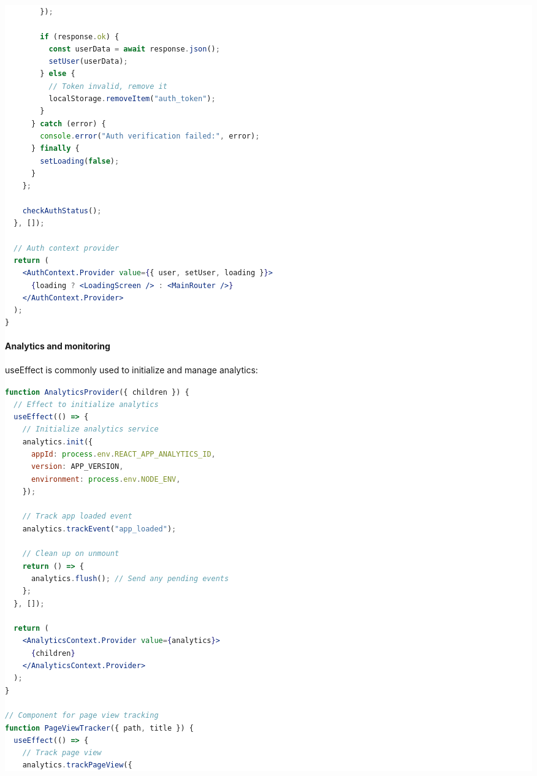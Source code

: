 ```jsx
        });

        if (response.ok) {
          const userData = await response.json();
          setUser(userData);
        } else {
          // Token invalid, remove it
          localStorage.removeItem("auth_token");
        }
      } catch (error) {
        console.error("Auth verification failed:", error);
      } finally {
        setLoading(false);
      }
    };

    checkAuthStatus();
  }, []);

  // Auth context provider
  return (
    <AuthContext.Provider value={{ user, setUser, loading }}>
      {loading ? <LoadingScreen /> : <MainRouter />}
    </AuthContext.Provider>
  );
}
```

#### Analytics and monitoring

useEffect is commonly used to initialize and manage analytics:

```jsx
function AnalyticsProvider({ children }) {
  // Effect to initialize analytics
  useEffect(() => {
    // Initialize analytics service
    analytics.init({
      appId: process.env.REACT_APP_ANALYTICS_ID,
      version: APP_VERSION,
      environment: process.env.NODE_ENV,
    });

    // Track app loaded event
    analytics.trackEvent("app_loaded");

    // Clean up on unmount
    return () => {
      analytics.flush(); // Send any pending events
    };
  }, []);

  return (
    <AnalyticsContext.Provider value={analytics}>
      {children}
    </AnalyticsContext.Provider>
  );
}

// Component for page view tracking
function PageViewTracker({ path, title }) {
  useEffect(() => {
    // Track page view
    analytics.trackPageView({
```